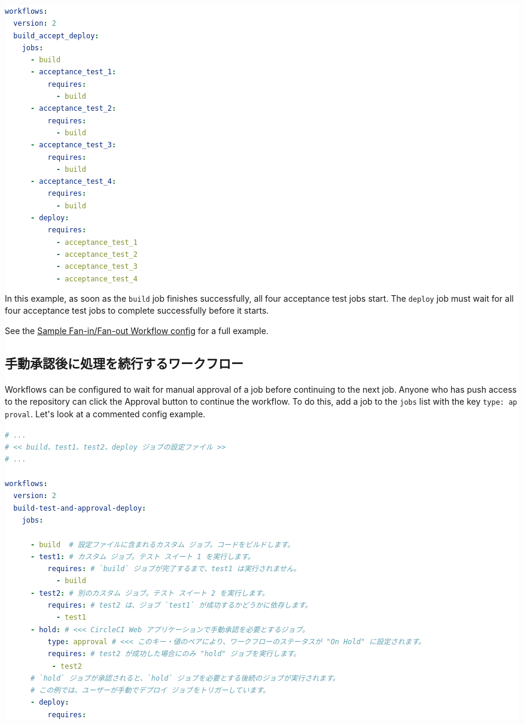 ```yaml
workflows:
  version: 2
  build_accept_deploy:
    jobs:
      - build
      - acceptance_test_1:
          requires:
            - build
      - acceptance_test_2:
          requires:
            - build
      - acceptance_test_3:
          requires:
            - build
      - acceptance_test_4:
          requires:
            - build
      - deploy:
          requires:
            - acceptance_test_1
            - acceptance_test_2
            - acceptance_test_3
            - acceptance_test_4
```

In this example, as soon as the `build` job finishes successfully, all four acceptance test jobs start. The `deploy` job must wait for all four acceptance test jobs to complete successfully before it starts.

See the [Sample Fan-in/Fan-out Workflow config](https://github.com/CircleCI-Public/circleci-demo-workflows/tree/fan-in-fan-out) for a full example.

## 手動承認後に処理を続行するワークフロー

Workflows can be configured to wait for manual approval of a job before continuing to the next job. Anyone who has push access to the repository can click the Approval button to continue the workflow. To do this, add a job to the `jobs` list with the key `type: approval`. Let's look at a commented config example.

```yaml
# ...
# << build、test1、test2、deploy ジョブの設定ファイル >>
# ...

workflows:
  version: 2
  build-test-and-approval-deploy:
    jobs:

      - build  # 設定ファイルに含まれるカスタム ジョブ。コードをビルドします。
      - test1: # カスタム ジョブ。テスト スイート 1 を実行します。
          requires: # `build` ジョブが完了するまで、test1 は実行されません。
            - build
      - test2: # 別のカスタム ジョブ。テスト スイート 2 を実行します。
          requires: # test2 は、ジョブ `test1` が成功するかどうかに依存します。
            - test1
      - hold: # <<< CircleCI Web アプリケーションで手動承認を必要とするジョブ。
          type: approval # <<< このキー・値のペアにより、ワークフローのステータスが "On Hold" に設定されます。
          requires: # test2 が成功した場合にのみ "hold" ジョブを実行します。
           - test2
      # `hold` ジョブが承認されると、`hold` ジョブを必要とする後続のジョブが実行されます。 
      # この例では、ユーザーが手動でデプロイ ジョブをトリガーしています。
      - deploy:
          requires:
```